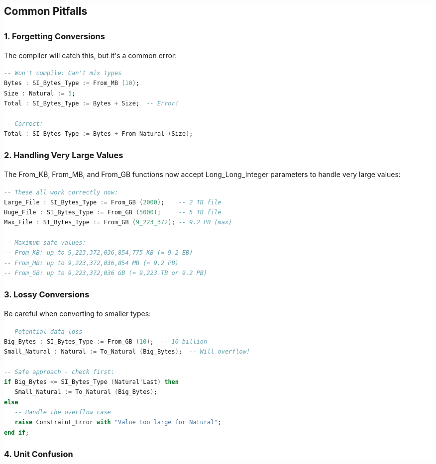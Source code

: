 ## Common Pitfalls

### 1. Forgetting Conversions

The compiler will catch this, but it's a common error:

```ada
-- Won't compile: Can't mix types
Bytes : SI_Bytes_Type := From_MB (10);
Size : Natural := 5;
Total : SI_Bytes_Type := Bytes + Size;  -- Error!

-- Correct:
Total : SI_Bytes_Type := Bytes + From_Natural (Size);
```

### 2. Handling Very Large Values

The From_KB, From_MB, and From_GB functions now accept Long_Long_Integer parameters to handle very large values:

```ada
-- These all work correctly now:
Large_File : SI_Bytes_Type := From_GB (2000);    -- 2 TB file
Huge_File : SI_Bytes_Type := From_GB (5000);     -- 5 TB file
Max_File : SI_Bytes_Type := From_GB (9_223_372); -- 9.2 PB (max)

-- Maximum safe values:
-- From_KB: up to 9,223,372,036,854,775 KB (≈ 9.2 EB)
-- From_MB: up to 9,223,372,036,854 MB (≈ 9.2 PB)  
-- From_GB: up to 9,223,372,036 GB (≈ 9,223 TB or 9.2 PB)
```

### 3. Lossy Conversions

Be careful when converting to smaller types:

```ada
-- Potential data loss
Big_Bytes : SI_Bytes_Type := From_GB (10);  -- 10 billion
Small_Natural : Natural := To_Natural (Big_Bytes);  -- Will overflow!

-- Safe approach - check first:
if Big_Bytes <= SI_Bytes_Type (Natural'Last) then
   Small_Natural := To_Natural (Big_Bytes);
else
   -- Handle the overflow case
   raise Constraint_Error with "Value too large for Natural";
end if;
```

### 4. Unit Confusion
